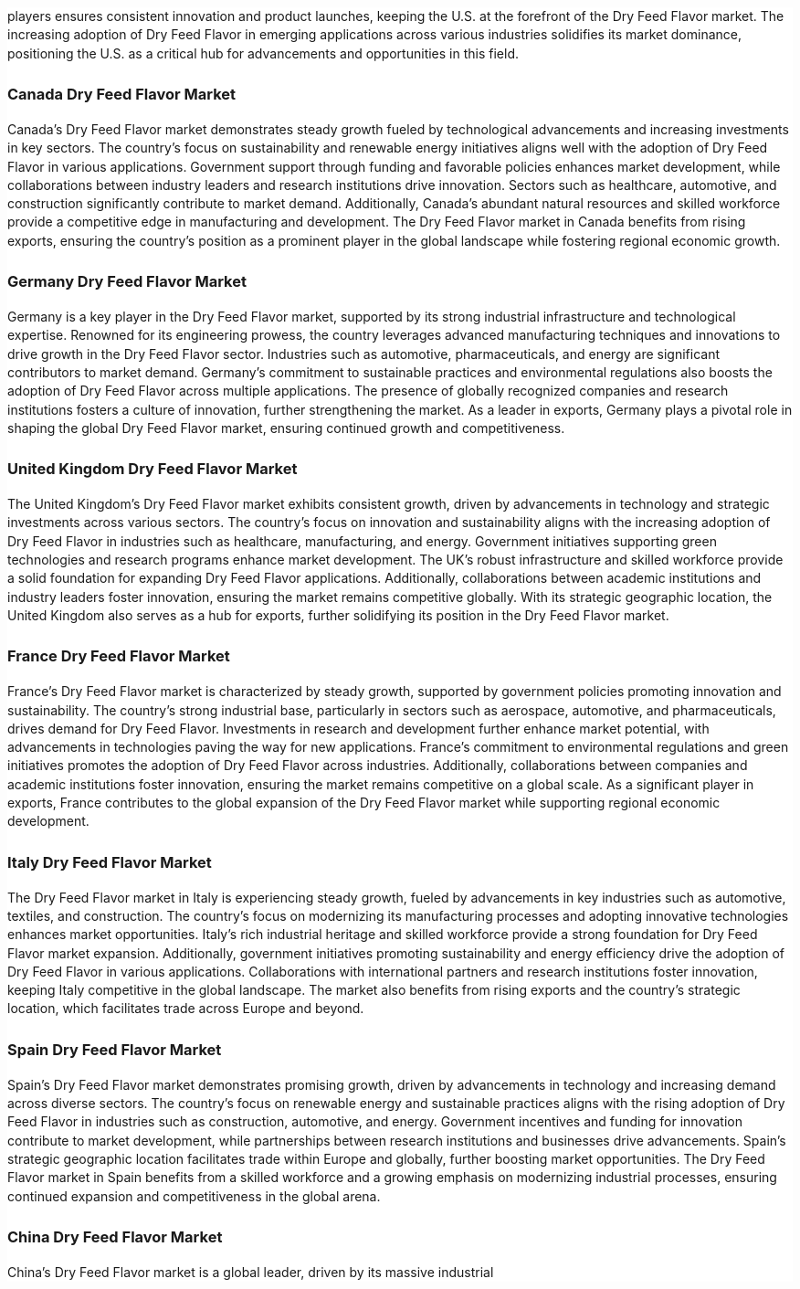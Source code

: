 players ensures consistent innovation and product launches, keeping the U.S. at the forefront of the Dry Feed Flavor market. The increasing adoption of Dry Feed Flavor in emerging applications across various industries solidifies its market dominance, positioning the U.S. as a critical hub for advancements and opportunities in this field.</p><h3>Canada Dry Feed Flavor Market</h3><p>Canada&rsquo;s Dry Feed Flavor market demonstrates steady growth fueled by technological advancements and increasing investments in key sectors. The country&rsquo;s focus on sustainability and renewable energy initiatives aligns well with the adoption of Dry Feed Flavor in various applications. Government support through funding and favorable policies enhances market development, while collaborations between industry leaders and research institutions drive innovation. Sectors such as healthcare, automotive, and construction significantly contribute to market demand. Additionally, Canada&rsquo;s abundant natural resources and skilled workforce provide a competitive edge in manufacturing and development. The Dry Feed Flavor market in Canada benefits from rising exports, ensuring the country&rsquo;s position as a prominent player in the global landscape while fostering regional economic growth.</p><h3>Germany Dry Feed Flavor Market</h3><p>Germany is a key player in the Dry Feed Flavor market, supported by its strong industrial infrastructure and technological expertise. Renowned for its engineering prowess, the country leverages advanced manufacturing techniques and innovations to drive growth in the Dry Feed Flavor sector. Industries such as automotive, pharmaceuticals, and energy are significant contributors to market demand. Germany&rsquo;s commitment to sustainable practices and environmental regulations also boosts the adoption of Dry Feed Flavor across multiple applications. The presence of globally recognized companies and research institutions fosters a culture of innovation, further strengthening the market. As a leader in exports, Germany plays a pivotal role in shaping the global Dry Feed Flavor market, ensuring continued growth and competitiveness.</p><h3>United Kingdom Dry Feed Flavor Market</h3><p>The United Kingdom&rsquo;s Dry Feed Flavor market exhibits consistent growth, driven by advancements in technology and strategic investments across various sectors. The country&rsquo;s focus on innovation and sustainability aligns with the increasing adoption of Dry Feed Flavor in industries such as healthcare, manufacturing, and energy. Government initiatives supporting green technologies and research programs enhance market development. The UK&rsquo;s robust infrastructure and skilled workforce provide a solid foundation for expanding Dry Feed Flavor applications. Additionally, collaborations between academic institutions and industry leaders foster innovation, ensuring the market remains competitive globally. With its strategic geographic location, the United Kingdom also serves as a hub for exports, further solidifying its position in the Dry Feed Flavor market.</p><h3>France Dry Feed Flavor Market</h3><p>France&rsquo;s Dry Feed Flavor market is characterized by steady growth, supported by government policies promoting innovation and sustainability. The country&rsquo;s strong industrial base, particularly in sectors such as aerospace, automotive, and pharmaceuticals, drives demand for Dry Feed Flavor. Investments in research and development further enhance market potential, with advancements in technologies paving the way for new applications. France&rsquo;s commitment to environmental regulations and green initiatives promotes the adoption of Dry Feed Flavor across industries. Additionally, collaborations between companies and academic institutions foster innovation, ensuring the market remains competitive on a global scale. As a significant player in exports, France contributes to the global expansion of the Dry Feed Flavor market while supporting regional economic development.</p><h3>Italy Dry Feed Flavor Market</h3><p>The Dry Feed Flavor market in Italy is experiencing steady growth, fueled by advancements in key industries such as automotive, textiles, and construction. The country&rsquo;s focus on modernizing its manufacturing processes and adopting innovative technologies enhances market opportunities. Italy&rsquo;s rich industrial heritage and skilled workforce provide a strong foundation for Dry Feed Flavor market expansion. Additionally, government initiatives promoting sustainability and energy efficiency drive the adoption of Dry Feed Flavor in various applications. Collaborations with international partners and research institutions foster innovation, keeping Italy competitive in the global landscape. The market also benefits from rising exports and the country&rsquo;s strategic location, which facilitates trade across Europe and beyond.</p><h3>Spain Dry Feed Flavor Market</h3><p>Spain&rsquo;s Dry Feed Flavor market demonstrates promising growth, driven by advancements in technology and increasing demand across diverse sectors. The country&rsquo;s focus on renewable energy and sustainable practices aligns with the rising adoption of Dry Feed Flavor in industries such as construction, automotive, and energy. Government incentives and funding for innovation contribute to market development, while partnerships between research institutions and businesses drive advancements. Spain&rsquo;s strategic geographic location facilitates trade within Europe and globally, further boosting market opportunities. The Dry Feed Flavor market in Spain benefits from a skilled workforce and a growing emphasis on modernizing industrial processes, ensuring continued expansion and competitiveness in the global arena.</p><h3>China Dry Feed Flavor Market</h3><p>China&rsquo;s Dry Feed Flavor market is a global leader, driven by its massive industrial